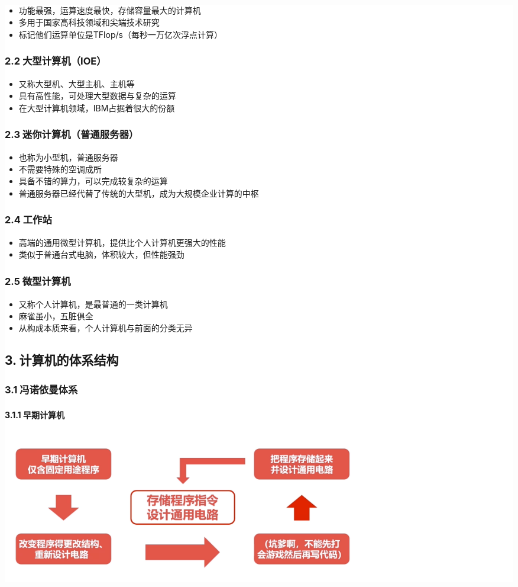 - 功能最强，运算速度最快，存储容量最大的计算机
- 多用于国家高科技领域和尖端技术研究
- 标记他们运算单位是TFlop/s（每秒一万亿次浮点计算）

### 2.2 大型计算机（IOE）

- 又称大型机、大型主机、主机等
- 具有高性能，可处理大型数据与复杂的运算
- 在大型计算机领域，IBM占据着很大的份额

### 2.3 迷你计算机（普通服务器）

- 也称为小型机，普通服务器
- 不需要特殊的空调成所
- 具备不错的算力，可以完成较复杂的运算
- 普通服务器已经代替了传统的大型机，成为大规模企业计算的中枢

### 2.4 工作站

- 高端的通用微型计算机，提供比个人计算机更强大的性能
- 类似于普通台式电脑，体积较大，但性能强劲

### 2.5 微型计算机

- 又称个人计算机，是最普通的一类计算机
- 麻雀虽小，五脏俱全
- 从构成本质来看，个人计算机与前面的分类无异

## 3. 计算机的体系结构

### 3.1 冯诺依曼体系

#### 3.1.1 早期计算机

<img src="images/1.%E8%AE%A1%E7%AE%97%E6%9C%BA%E7%BB%84%E6%88%90%E5%8E%9F%E7%90%86%E6%A6%82%E8%BF%B0.assets/image-20200617141321559.png" style="zoom:67%;" />
